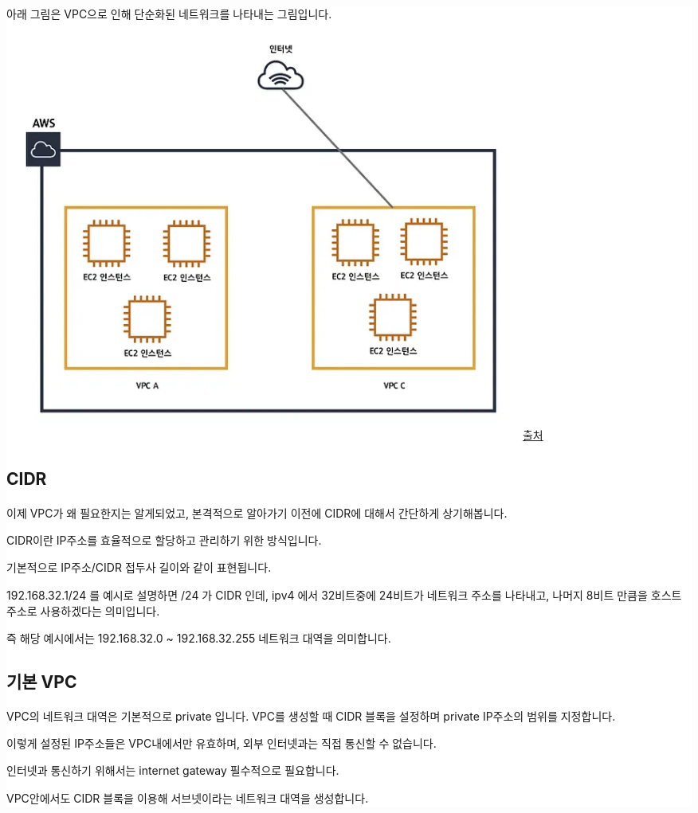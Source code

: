 아래 그림은 VPC으로 인해 단순화된 네트워크를 나타내는 그림입니다.
![그림2](/assets/img/dev/network/aws/20231010vpc/vpc2.png)
[출처](https://medium.com/harrythegreat/aws-%EA%B0%80%EC%9E%A5%EC%89%BD%EA%B2%8C-vpc-%EA%B0%9C%EB%85%90%EC%9E%A1%EA%B8%B0-71eef95a7098)

## CIDR

이제 VPC가 왜 필요한지는 알게되었고, 본격적으로 알아가기 이전에 CIDR에 대해서 간단하게 상기해봅니다.

CIDR이란 IP주소를 효율적으로 할당하고 관리하기 위한 방식입니다.

기본적으로 IP주소/CIDR 접두사 길이와 같이 표현됩니다.

192.168.32.1/24 를 예시로 설명하면 /24 가 CIDR 인데, ipv4 에서 32비트중에 24비트가 네트워크 주소를 나타내고, 나머지 8비트 만큼을 호스트 주소로 사용하겠다는 의미입니다.

즉 해당 예시에서는 192.168.32.0 ~ 192.168.32.255 네트워크 대역을 의미합니다.

## 기본 VPC

VPC의 네트워크 대역은 기본적으로 private 입니다. VPC를 생성할 때 CIDR 블록을 설정하며 private IP주소의 범위를 지정합니다.

이렇게 설정된 IP주소들은 VPC내에서만 유효하며, 외부 인터넷과는 직접 통신할 수 없습니다.

인터넷과 통신하기 위해서는 internet gateway 필수적으로 필요합니다.

VPC안에서도 CIDR 블록을 이용해 서브넷이라는 네트워크 대역을 생성합니다.
